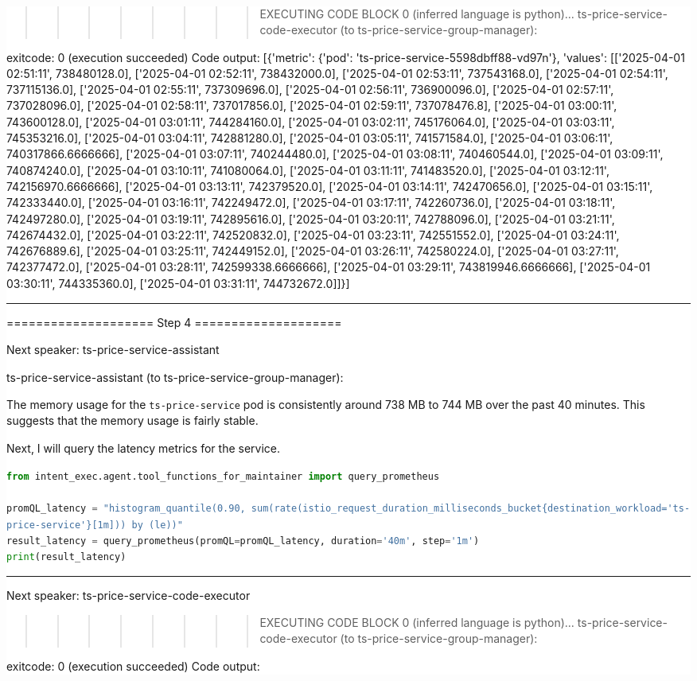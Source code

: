 >>>>>>>> EXECUTING CODE BLOCK 0 (inferred language is python)...
ts-price-service-code-executor (to ts-price-service-group-manager):

exitcode: 0 (execution succeeded)
Code output: 
[{'metric': {'pod': 'ts-price-service-5598dbff88-vd97n'}, 'values': [['2025-04-01 02:51:11', 738480128.0], ['2025-04-01 02:52:11', 738432000.0], ['2025-04-01 02:53:11', 737543168.0], ['2025-04-01 02:54:11', 737115136.0], ['2025-04-01 02:55:11', 737309696.0], ['2025-04-01 02:56:11', 736900096.0], ['2025-04-01 02:57:11', 737028096.0], ['2025-04-01 02:58:11', 737017856.0], ['2025-04-01 02:59:11', 737078476.8], ['2025-04-01 03:00:11', 743600128.0], ['2025-04-01 03:01:11', 744284160.0], ['2025-04-01 03:02:11', 745176064.0], ['2025-04-01 03:03:11', 745353216.0], ['2025-04-01 03:04:11', 742881280.0], ['2025-04-01 03:05:11', 741571584.0], ['2025-04-01 03:06:11', 740317866.6666666], ['2025-04-01 03:07:11', 740244480.0], ['2025-04-01 03:08:11', 740460544.0], ['2025-04-01 03:09:11', 740874240.0], ['2025-04-01 03:10:11', 741080064.0], ['2025-04-01 03:11:11', 741483520.0], ['2025-04-01 03:12:11', 742156970.6666666], ['2025-04-01 03:13:11', 742379520.0], ['2025-04-01 03:14:11', 742470656.0], ['2025-04-01 03:15:11', 742333440.0], ['2025-04-01 03:16:11', 742249472.0], ['2025-04-01 03:17:11', 742260736.0], ['2025-04-01 03:18:11', 742497280.0], ['2025-04-01 03:19:11', 742895616.0], ['2025-04-01 03:20:11', 742788096.0], ['2025-04-01 03:21:11', 742674432.0], ['2025-04-01 03:22:11', 742520832.0], ['2025-04-01 03:23:11', 742551552.0], ['2025-04-01 03:24:11', 742676889.6], ['2025-04-01 03:25:11', 742449152.0], ['2025-04-01 03:26:11', 742580224.0], ['2025-04-01 03:27:11', 742377472.0], ['2025-04-01 03:28:11', 742599338.6666666], ['2025-04-01 03:29:11', 743819946.6666666], ['2025-04-01 03:30:11', 744335360.0], ['2025-04-01 03:31:11', 744732672.0]]}]


--------------------------------------------------------------------------------
==================== Step 4 ====================

Next speaker: ts-price-service-assistant

ts-price-service-assistant (to ts-price-service-group-manager):

The memory usage for the `ts-price-service` pod is consistently around 738 MB to 744 MB over the past 40 minutes. This suggests that the memory usage is fairly stable.

Next, I will query the latency metrics for the service.

```python
from intent_exec.agent.tool_functions_for_maintainer import query_prometheus

promQL_latency = "histogram_quantile(0.90, sum(rate(istio_request_duration_milliseconds_bucket{destination_workload='ts-price-service'}[1m])) by (le))"
result_latency = query_prometheus(promQL=promQL_latency, duration='40m', step='1m')
print(result_latency)
```

--------------------------------------------------------------------------------

Next speaker: ts-price-service-code-executor


>>>>>>>> EXECUTING CODE BLOCK 0 (inferred language is python)...
ts-price-service-code-executor (to ts-price-service-group-manager):

exitcode: 0 (execution succeeded)
Code output: 
